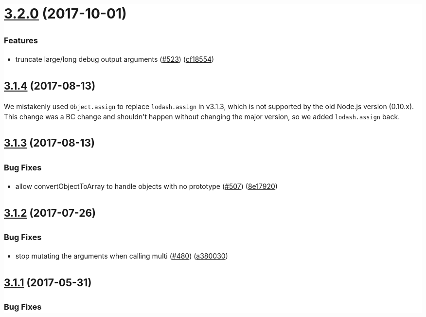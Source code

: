 

<a name="3.2.0"></a>
# [3.2.0](https://github.com/luin/ioredis/compare/v3.1.4...v3.2.0) (2017-10-01)


### Features

* truncate large/long debug output arguments ([#523](https://github.com/luin/ioredis/issues/523)) ([cf18554](https://github.com/luin/ioredis/commit/cf18554))



<a name="3.1.4"></a>
## [3.1.4](https://github.com/luin/ioredis/compare/v3.1.3...v3.1.4) (2017-08-13)

We mistakenly used `Object.assign` to replace `lodash.assign` in v3.1.3, which is not supported
by the old Node.js version (0.10.x). This change was a BC change and shouldn't happen without changing
the major version, so we added `lodash.assign` back.


<a name="3.1.3"></a>
## [3.1.3](https://github.com/luin/ioredis/compare/v3.1.2...v3.1.3) (2017-08-13)


### Bug Fixes

* allow convertObjectToArray to handle objects with no prototype ([#507](https://github.com/luin/ioredis/issues/507)) ([8e17920](https://github.com/luin/ioredis/commit/8e17920))



<a name="3.1.2"></a>
## [3.1.2](https://github.com/luin/ioredis/compare/v3.1.1...v3.1.2) (2017-07-26)


### Bug Fixes

* stop mutating the arguments when calling multi ([#480](https://github.com/luin/ioredis/issues/480)) ([a380030](https://github.com/luin/ioredis/commit/a380030))



<a name="3.1.1"></a>
## [3.1.1](https://github.com/luin/ioredis/compare/v3.1.0...v3.1.1) (2017-05-31)


### Bug Fixes
